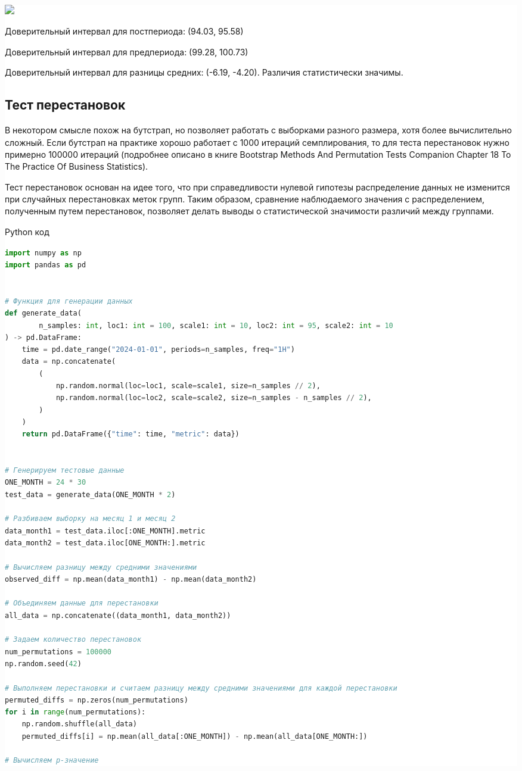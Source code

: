 ![](https://habrastorage.org/r/w1560/getpro/habr/upload_files/853/267/8ac/8532678ac5d0cec943eed99b4aad7063.png)

Доверительный интервал для постпериода: (94.03, 95.58)

Доверительный интервал для предпериода: (99.28, 100.73)

Доверительный интервал для разницы средних: (-6.19, -4.20). Различия статистически значимы.

## Тест перестановок

В некотором смысле похож на бутстрап, но позволяет работать с выборками разного размера, хотя более вычислительно сложный. Если бутстрап на практике хорошо работает с 1000 итераций семплирования, то для теста перестановок нужно примерно 100000 итераций (подробнее описано в книге Bootstrap Methods And Permutation Tests Companion Chapter 18 To The Practice Of Business Statistics).

Тест перестановок основан на идее того, что при справедливости нулевой гипотезы распределение данных не изменится при случайных перестановках меток групп. Таким образом, сравнение наблюдаемого значения с распределением, полученным путем перестановок, позволяет делать выводы о статистической значимости различий между группами.

Python код

```python
import numpy as np  
import pandas as pd  
  
  
# Функция для генерации данных  
def generate_data(  
        n_samples: int, loc1: int = 100, scale1: int = 10, loc2: int = 95, scale2: int = 10  
) -> pd.DataFrame:  
    time = pd.date_range("2024-01-01", periods=n_samples, freq="1H")  
    data = np.concatenate(  
        (  
            np.random.normal(loc=loc1, scale=scale1, size=n_samples // 2),  
            np.random.normal(loc=loc2, scale=scale2, size=n_samples - n_samples // 2),  
        )  
    )  
    return pd.DataFrame({"time": time, "metric": data})  
  
  
# Генерируем тестовые данные  
ONE_MONTH = 24 * 30  
test_data = generate_data(ONE_MONTH * 2)  
  
# Разбиваем выборку на месяц 1 и месяц 2  
data_month1 = test_data.iloc[:ONE_MONTH].metric  
data_month2 = test_data.iloc[ONE_MONTH:].metric  
  
# Вычисляем разницу между средними значениями  
observed_diff = np.mean(data_month1) - np.mean(data_month2)  
  
# Объединяем данные для перестановки  
all_data = np.concatenate((data_month1, data_month2))  
  
# Задаем количество перестановок  
num_permutations = 100000  
np.random.seed(42)  
  
# Выполняем перестановки и считаем разницу между средними значениями для каждой перестановки  
permuted_diffs = np.zeros(num_permutations)  
for i in range(num_permutations):  
    np.random.shuffle(all_data)  
    permuted_diffs[i] = np.mean(all_data[:ONE_MONTH]) - np.mean(all_data[ONE_MONTH:])  
  
# Вычисляем p-значение  
```
